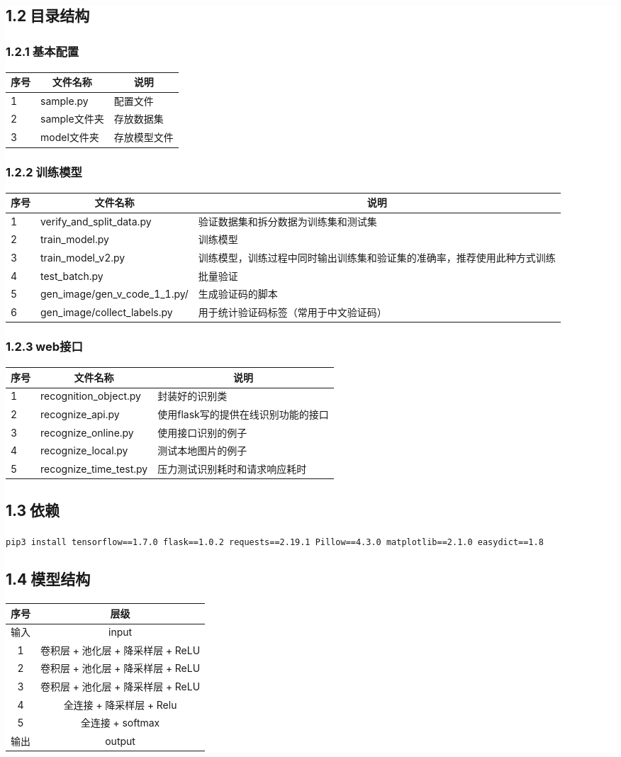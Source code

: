 ## 1.2 目录结构
### 1.2.1 基本配置
| 序号 | 文件名称 | 说明 |
| ------ | ------ | ------ |
| 1 | sample.py | 配置文件 |
| 2 | sample文件夹  | 存放数据集 |
| 3 | model文件夹 | 存放模型文件 |
### 1.2.2 训练模型
| 序号 | 文件名称 | 说明 |
| ------ | ------ | ------ |
| 1 | verify_and_split_data.py | 验证数据集和拆分数据为训练集和测试集 |
| 2 | train_model.py | 训练模型 |
| 3 | train_model_v2.py | 训练模型，训练过程中同时输出训练集和验证集的准确率，推荐使用此种方式训练 |
| 4 | test_batch.py | 批量验证 |
| 5 | gen_image/gen_v_code_1_1.py/ | 生成验证码的脚本 |
| 6 | gen_image/collect_labels.py | 用于统计验证码标签（常用于中文验证码） |

### 1.2.3 web接口

| 序号 | 文件名称 | 说明 |
| ------ | ------ | ------ |
| 1 | recognition_object.py | 封装好的识别类 |
| 2 | recognize_api.py | 使用flask写的提供在线识别功能的接口 |
| 3 | recognize_online.py | 使用接口识别的例子 |
| 4 | recognize_local.py | 测试本地图片的例子 |
| 5 | recognize_time_test.py | 压力测试识别耗时和请求响应耗时 |

## 1.3 依赖
```
pip3 install tensorflow==1.7.0 flask==1.0.2 requests==2.19.1 Pillow==4.3.0 matplotlib==2.1.0 easydict==1.8
```
## 1.4 模型结构

| 序号 | 层级 |
| :------: | :------: |
| 输入 | input |
| 1 | 卷积层 + 池化层 + 降采样层 + ReLU  |
| 2 | 卷积层 + 池化层 + 降采样层 + ReLU  |
| 3 | 卷积层 + 池化层 + 降采样层 + ReLU  |
| 4 | 全连接 + 降采样层 + Relu   |
| 5 | 全连接 + softmax  |
| 输出 | output  |
